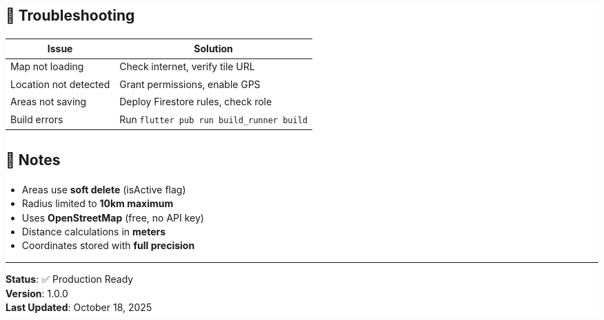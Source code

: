 ## 🐛 Troubleshooting

| Issue | Solution |
|-------|----------|
| Map not loading | Check internet, verify tile URL |
| Location not detected | Grant permissions, enable GPS |
| Areas not saving | Deploy Firestore rules, check role |
| Build errors | Run `flutter pub run build_runner build` |

## 📝 Notes

- Areas use **soft delete** (isActive flag)
- Radius limited to **10km maximum**
- Uses **OpenStreetMap** (free, no API key)
- Distance calculations in **meters**
- Coordinates stored with **full precision**

---

**Status**: ✅ Production Ready  
**Version**: 1.0.0  
**Last Updated**: October 18, 2025
